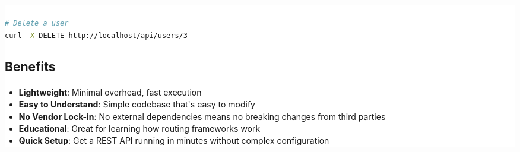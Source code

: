 ```bash

# Delete a user
curl -X DELETE http://localhost/api/users/3
```

## Benefits

- **Lightweight**: Minimal overhead, fast execution
- **Easy to Understand**: Simple codebase that's easy to modify
- **No Vendor Lock-in**: No external dependencies means no breaking changes from third parties
- **Educational**: Great for learning how routing frameworks work
- **Quick Setup**: Get a REST API running in minutes without complex configuration 